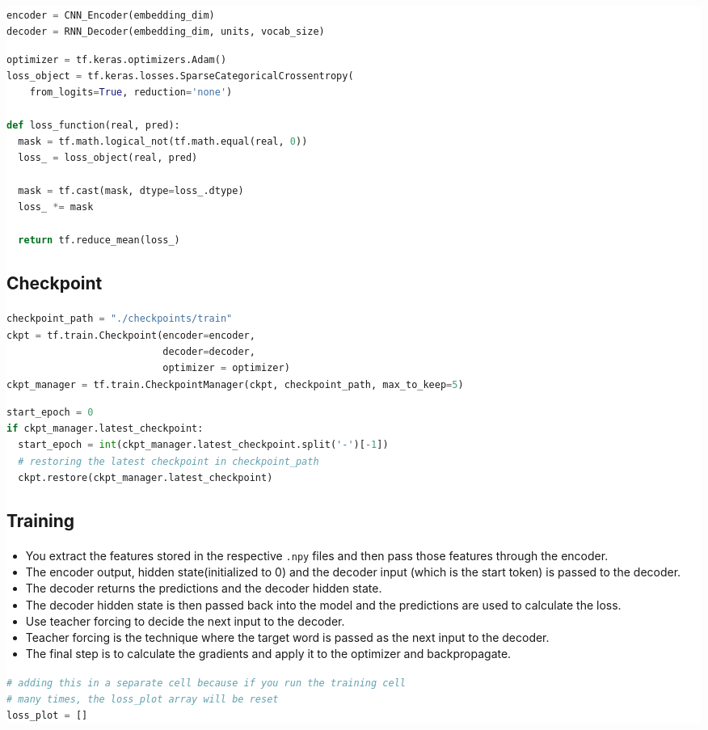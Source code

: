 ```py
encoder = CNN_Encoder(embedding_dim)
decoder = RNN_Decoder(embedding_dim, units, vocab_size) 
```

```py
optimizer = tf.keras.optimizers.Adam()
loss_object = tf.keras.losses.SparseCategoricalCrossentropy(
    from_logits=True, reduction='none')

def loss_function(real, pred):
  mask = tf.math.logical_not(tf.math.equal(real, 0))
  loss_ = loss_object(real, pred)

  mask = tf.cast(mask, dtype=loss_.dtype)
  loss_ *= mask

  return tf.reduce_mean(loss_) 
```

## Checkpoint

```py
checkpoint_path = "./checkpoints/train"
ckpt = tf.train.Checkpoint(encoder=encoder,
                           decoder=decoder,
                           optimizer = optimizer)
ckpt_manager = tf.train.CheckpointManager(ckpt, checkpoint_path, max_to_keep=5) 
```

```py
start_epoch = 0
if ckpt_manager.latest_checkpoint:
  start_epoch = int(ckpt_manager.latest_checkpoint.split('-')[-1])
  # restoring the latest checkpoint in checkpoint_path
  ckpt.restore(ckpt_manager.latest_checkpoint) 
```

## Training

*   You extract the features stored in the respective `.npy` files and then pass those features through the encoder.
*   The encoder output, hidden state(initialized to 0) and the decoder input (which is the start token) is passed to the decoder.
*   The decoder returns the predictions and the decoder hidden state.
*   The decoder hidden state is then passed back into the model and the predictions are used to calculate the loss.
*   Use teacher forcing to decide the next input to the decoder.
*   Teacher forcing is the technique where the target word is passed as the next input to the decoder.
*   The final step is to calculate the gradients and apply it to the optimizer and backpropagate.

```py
# adding this in a separate cell because if you run the training cell
# many times, the loss_plot array will be reset
loss_plot = [] 
```

